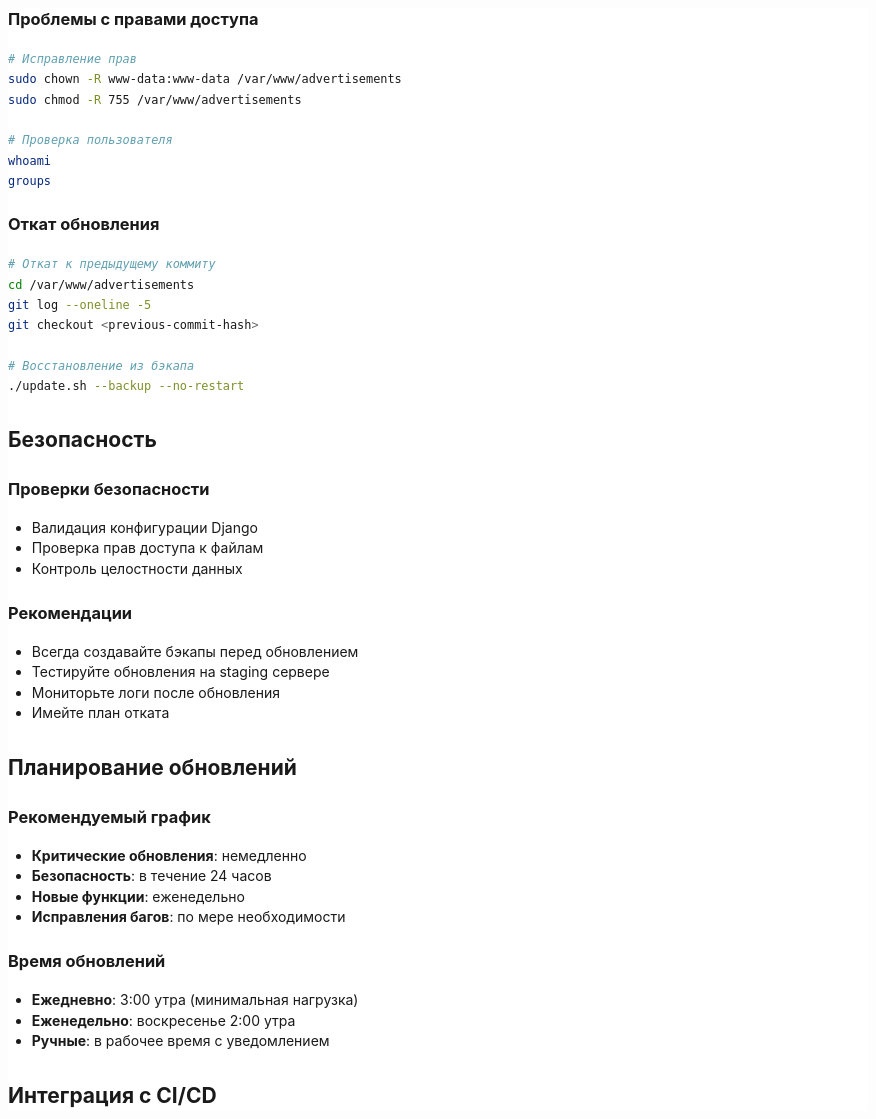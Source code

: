 ### Проблемы с правами доступа
```bash
# Исправление прав
sudo chown -R www-data:www-data /var/www/advertisements
sudo chmod -R 755 /var/www/advertisements

# Проверка пользователя
whoami
groups
```

### Откат обновления
```bash
# Откат к предыдущему коммиту
cd /var/www/advertisements
git log --oneline -5
git checkout <previous-commit-hash>

# Восстановление из бэкапа
./update.sh --backup --no-restart
```

## Безопасность

### Проверки безопасности
- Валидация конфигурации Django
- Проверка прав доступа к файлам
- Контроль целостности данных

### Рекомендации
- Всегда создавайте бэкапы перед обновлением
- Тестируйте обновления на staging сервере
- Мониторьте логи после обновления
- Имейте план отката

## Планирование обновлений

### Рекомендуемый график
- **Критические обновления**: немедленно
- **Безопасность**: в течение 24 часов
- **Новые функции**: еженедельно
- **Исправления багов**: по мере необходимости

### Время обновлений
- **Ежедневно**: 3:00 утра (минимальная нагрузка)
- **Еженедельно**: воскресенье 2:00 утра
- **Ручные**: в рабочее время с уведомлением

## Интеграция с CI/CD
